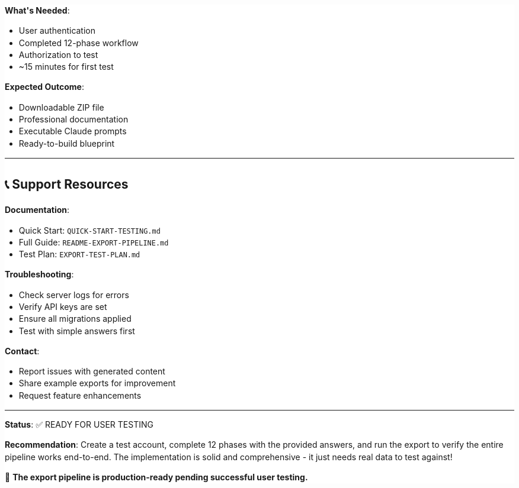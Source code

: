 **What's Needed**:
- User authentication
- Completed 12-phase workflow
- Authorization to test
- ~15 minutes for first test

**Expected Outcome**:
- Downloadable ZIP file
- Professional documentation
- Executable Claude prompts
- Ready-to-build blueprint

---

## 📞 Support Resources

**Documentation**:
- Quick Start: `QUICK-START-TESTING.md`
- Full Guide: `README-EXPORT-PIPELINE.md`
- Test Plan: `EXPORT-TEST-PLAN.md`

**Troubleshooting**:
- Check server logs for errors
- Verify API keys are set
- Ensure all migrations applied
- Test with simple answers first

**Contact**:
- Report issues with generated content
- Share example exports for improvement
- Request feature enhancements

---

**Status**: ✅ READY FOR USER TESTING

**Recommendation**: Create a test account, complete 12 phases with the provided answers, and run the export to verify the entire pipeline works end-to-end. The implementation is solid and comprehensive - it just needs real data to test against!

🎯 **The export pipeline is production-ready pending successful user testing.**
